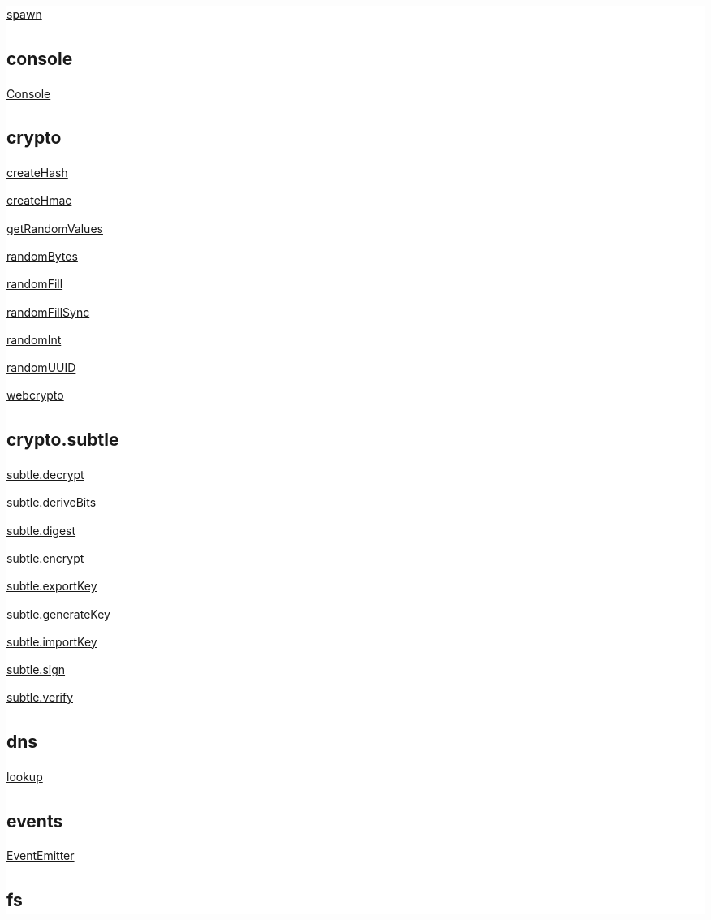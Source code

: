 [spawn](https://nodejs.org/api/child_process.html#child_processspawncommand-args-options)

## console

[Console](https://nodejs.org/api/console.html#class-console)

## crypto

[createHash](https://nodejs.org/api/crypto.html#cryptocreatehashalgorithm-options)

[createHmac](https://nodejs.org/api/crypto.html#cryptocreatehmacalgorithm-key-options)

[getRandomValues](https://nodejs.org/api/crypto.html#cryptogetrandomvaluestypedarray)

[randomBytes](https://nodejs.org/api/crypto.html#cryptorandombytessize-callback)

[randomFill](https://nodejs.org/api/crypto.html#cryptorandomfillbuffer-offset-size-callback)

[randomFillSync](https://nodejs.org/api/crypto.html#cryptorandomfillsyncbuffer-offset-size)

[randomInt](https://nodejs.org/api/crypto.html#cryptorandomintmin-max-callback)

[randomUUID](https://nodejs.org/api/crypto.html#cryptorandomuuidoptions)

[webcrypto](https://nodejs.org/api/crypto.html#cryptowebcrypto)

## crypto.subtle

[subtle.decrypt](https://nodejs.org/api/webcrypto.html#subtledecryptalgorithm-key-data)

[subtle.deriveBits](https://nodejs.org/api/webcrypto.html#subtlederivebitsalgorithm-basekey-length)

[subtle.digest](https://nodejs.org/api/webcrypto.html#subtledigestalgorithm-data)

[subtle.encrypt](https://nodejs.org/api/webcrypto.html#subtleencryptalgorithm-key-data)

[subtle.exportKey](https://nodejs.org/api/webcrypto.html#subtleexportkeyformat-key)

[subtle.generateKey](https://nodejs.org/api/webcrypto.html#subtlegeneratekeyalgorithm-extractable-keyusages)

[subtle.importKey](https://nodejs.org/api/webcrypto.html#subtleimportkeyformat-keydata-algorithm-extractable-keyusages)

[subtle.sign](https://nodejs.org/api/webcrypto.html#subtlesignalgorithm-key-data)

[subtle.verify](https://nodejs.org/api/webcrypto.html#subtleverifyalgorithm-key-signature-datah)

## dns

[lookup](https://nodejs.org/api/dns.html#dnslookuphostname-options-callback)

## events

[EventEmitter](https://nodejs.org/api/events.html#class-eventemitter)

## fs
